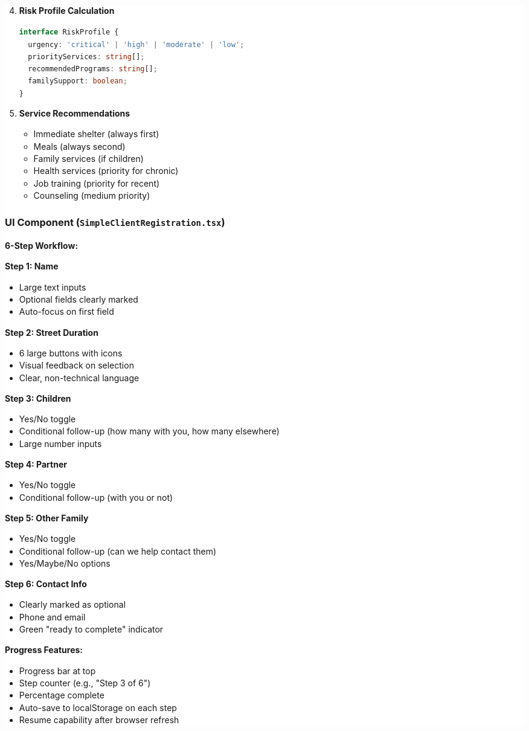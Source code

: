 4. **Risk Profile Calculation**
   ```typescript
   interface RiskProfile {
     urgency: 'critical' | 'high' | 'moderate' | 'low';
     priorityServices: string[];
     recommendedPrograms: string[];
     familySupport: boolean;
   }
   ```

5. **Service Recommendations**
   - Immediate shelter (always first)
   - Meals (always second)
   - Family services (if children)
   - Health services (priority for chronic)
   - Job training (priority for recent)
   - Counseling (medium priority)

### UI Component (`SimpleClientRegistration.tsx`)

**6-Step Workflow:**

**Step 1: Name**
- Large text inputs
- Optional fields clearly marked
- Auto-focus on first field

**Step 2: Street Duration**
- 6 large buttons with icons
- Visual feedback on selection
- Clear, non-technical language

**Step 3: Children**
- Yes/No toggle
- Conditional follow-up (how many with you, how many elsewhere)
- Large number inputs

**Step 4: Partner**
- Yes/No toggle
- Conditional follow-up (with you or not)

**Step 5: Other Family**
- Yes/No toggle
- Conditional follow-up (can we help contact them)
- Yes/Maybe/No options

**Step 6: Contact Info**
- Clearly marked as optional
- Phone and email
- Green "ready to complete" indicator

**Progress Features:**
- Progress bar at top
- Step counter (e.g., "Step 3 of 6")
- Percentage complete
- Auto-save to localStorage on each step
- Resume capability after browser refresh
